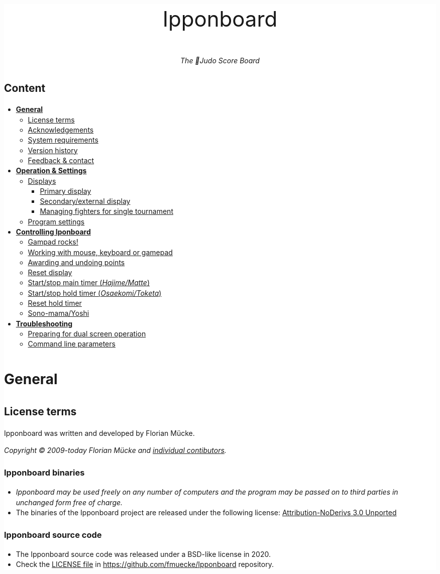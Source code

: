<p style="font-size:3em;text-align:center">Ipponboard</p>
<p style="font-style:italic;text-align:center">The 🥋Judo Score Board</p>

## Content

- **[General](#general)**
  - [License terms](#license-terms)
  - [Acknowledgements](#acknowledgements)
  - [System requirements](#system-requirements)
  - [Version history](#version-history)
  - [Feedback & contact](#feedback--contact)
- **[Operation & Settings](#operation--settings)**
  - [Displays](#displays)
    - [Primary display](#primary-display)
    - [Secondary/external display](#secondaryexternal-display)
    - [Managing fighters for single tournament](#managing-fighters-for-single-tournament)
  - [Program settings](#program-settings)
- **[Controlling Iponboard](#controlling-ipponboard)**
  - [Gampad rocks!](#gampad-rocks)
  - [Working with mouse, keyboard or gamepad](#working-with-mouse-keyboard-or-gamepad)
  - [Awarding and undoing points](#awarding-and-undoing-points)
  - [Reset display](#reset-display)
  - [Start/stop main timer (*Hajime/Matte*)](#startstop-main-timer-hajimematte)
  - [Start/stop hold timer (*Osaekomi/Toketa*)](#startstop-hold-timer-osaekomitoketa)
  - [Reset hold timer](#reset-hold-timer)
  - [Sono-mama/Yoshi](#sono-mamayoshi)
- **[Troubleshooting](#troubleshooting)**
  - [Preparing for dual screen operation](#preparing-for-dual-screen-operation)
  - [Command line parameters](#command-line-parameters)

# General

## License terms
  
Ipponboard was written and developed by Florian Mücke.

_Copyright © 2009-today Florian Mücke and [individual contibutors](https://github.com/fmuecke/Ipponboard/blob/main/CONTRIBUTORS.md)._

### Ipponboard binaries

- *Ipponboard may be used freely on any number of computers and the program may be passed on to third parties in unchanged form free of charge.*
- The binaries of the Ipponboard project are released under the following license: [Attribution-NoDerivs 3.0 Unported](http://creativecommons.org/licenses/by-nd/3.0/)

### Ipponboard source code

- The Ipponboard source code was released under a BSD-like license in 2020.
- Check the [LICENSE file](https://github.com/fmuecke/Ipponboard/blob/master/LICENSE.txt) in https://github.com/fmuecke/Ipponboard repository.
